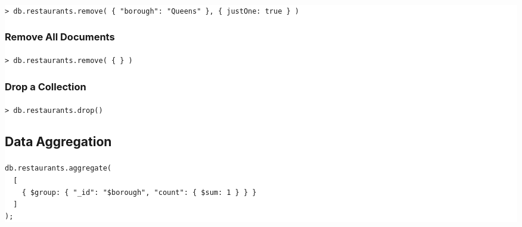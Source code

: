 ```txt
> db.restaurants.remove( { "borough": "Queens" }, { justOne: true } )
```

### Remove All Documents

```txt
> db.restaurants.remove( { } )
```

### Drop a Collection

```txt
> db.restaurants.drop()
```


## Data Aggregation

```txt
db.restaurants.aggregate(
  [
    { $group: { "_id": "$borough", "count": { $sum: 1 } } }
  ]
);
```

